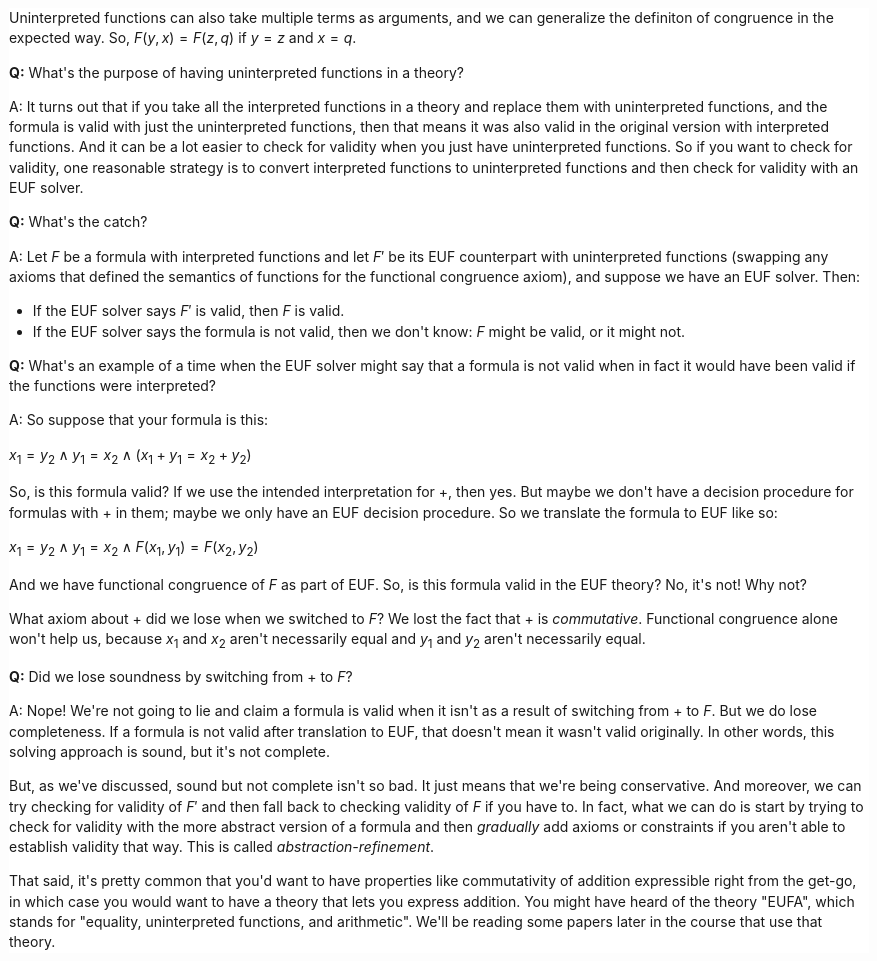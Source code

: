 Uninterpreted functions can also take multiple terms as arguments, and we can generalize the definiton of congruence in the expected way.  So, $F(y, x) = F(z, q)$ if $y = z$ and $x = q$.

**Q:** What's the purpose of having uninterpreted functions in a theory?

A: It turns out that if you take all the interpreted functions in a theory and replace them with uninterpreted functions, and the formula is valid with just the uninterpreted functions, then that means it was also valid in the original version with interpreted functions.  And it can be a lot easier to check for validity when you just have uninterpreted functions.  So if you want to check for validity, one reasonable strategy is to convert interpreted functions to uninterpreted functions and then check for validity with an EUF solver.

**Q:** What's the catch?

A: Let $F$ be a formula with interpreted functions and let $F'$ be its EUF counterpart with uninterpreted functions (swapping any axioms that defined the semantics of functions for the functional congruence axiom), and suppose we have an EUF solver.  Then:

  - If the EUF solver says $F'$ is valid, then $F$ is valid.
  - If the EUF solver says the formula is not valid, then we don't know: $F$ might be valid, or it might not.
  
**Q:** What's an example of a time when the EUF solver might say that a formula is not valid when in fact it would have been valid if the functions were interpreted?

A: So suppose that your formula is this:

$x_1 = y_2 \land y_1 = x_2 \land (x_1 + y_1 = x_2 + y_2)$

So, is this formula valid?  If we use the intended interpretation for $+$, then yes.  But maybe we don't have a decision procedure for formulas with $+$ in them; maybe we only have an EUF decision procedure.  So we translate the formula to EUF like so:

$x_1 = y_2 \land y_1 = x_2 \land F(x_1, y_1) = F(x_2, y_2)$

And we have functional congruence of $F$ as part of EUF.  So, is this formula valid in the EUF theory?  No, it's not!  Why not?

What axiom about $+$ did we lose when we switched to $F$?  We lost the fact that $+$ is _commutative_.  Functional congruence alone won't help us, because $x_1$ and $x_2$ aren't necessarily equal and $y_1$ and $y_2$ aren't necessarily equal.

**Q:** Did we lose soundness by switching from $+$ to $F$?

A: Nope!  We're not going to lie and claim a formula is valid when it isn't as a result of switching from $+$ to $F$.  But we do lose completeness.  If a formula is not valid after translation to EUF, that doesn't mean it wasn't valid originally.  In other words, this solving approach is sound, but it's not complete.

But, as we've discussed, sound but not complete isn't so bad.  It just means that we're being conservative.  And moreover, we can try checking for validity of $F'$ and then fall back to checking validity of $F$ if you have to.  In fact, what we can do is start by trying to check for validity with the more abstract version of a formula and then _gradually_ add axioms or constraints if you aren't able to establish validity that way.  This is called _abstraction-refinement_.

That said, it's pretty common that you'd want to have properties like commutativity of addition expressible right from the get-go, in which case you would want to have a theory that lets you express addition.  You might have heard of the theory "EUFA", which stands for "equality, uninterpreted functions, and arithmetic".  We'll be reading some papers later in the course that use that theory.
